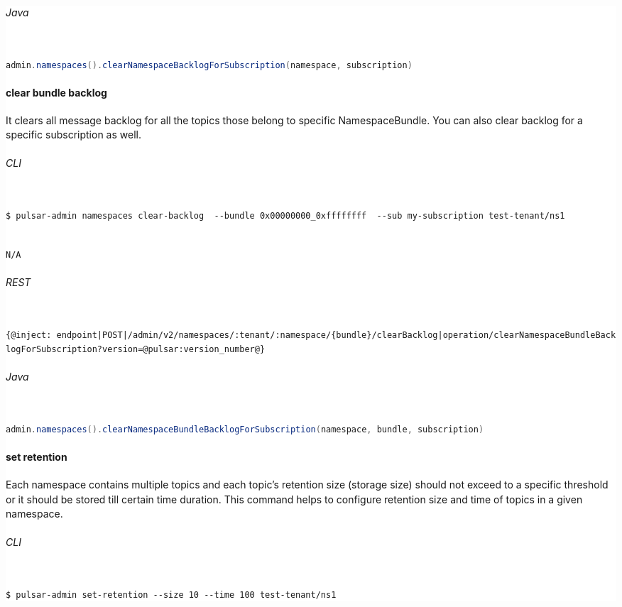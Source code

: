 ###### Java

```java

admin.namespaces().clearNamespaceBacklogForSubscription(namespace, subscription)

```

#### clear bundle backlog

It clears all message backlog for all the topics those belong to specific NamespaceBundle. You can also clear backlog for a specific subscription as well.

###### CLI

```

$ pulsar-admin namespaces clear-backlog  --bundle 0x00000000_0xffffffff  --sub my-subscription test-tenant/ns1

```

```

N/A

```

###### REST

```

{@inject: endpoint|POST|/admin/v2/namespaces/:tenant/:namespace/{bundle}/clearBacklog|operation/clearNamespaceBundleBacklogForSubscription?version=@pulsar:version_number@}

```

###### Java

```java

admin.namespaces().clearNamespaceBundleBacklogForSubscription(namespace, bundle, subscription)

```

#### set retention

Each namespace contains multiple topics and each topic’s retention size (storage size) should not exceed to a specific threshold or it should be stored till certain time duration. This command helps to configure retention size and time of topics in a given namespace.

###### CLI

```

$ pulsar-admin set-retention --size 10 --time 100 test-tenant/ns1

```
